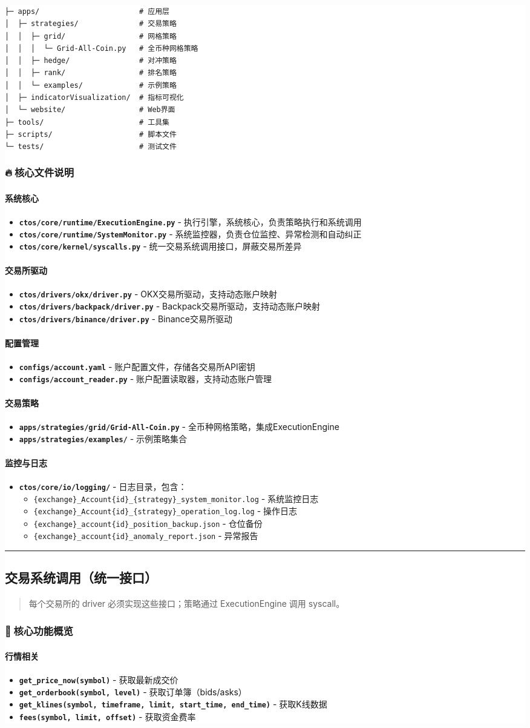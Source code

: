 ```
├─ apps/                       # 应用层
│  ├─ strategies/              # 交易策略
│  │  ├─ grid/                 # 网格策略
│  │  │  └─ Grid-All-Coin.py   # 全币种网格策略
│  │  ├─ hedge/                # 对冲策略
│  │  ├─ rank/                 # 排名策略
│  │  └─ examples/             # 示例策略
│  ├─ indicatorVisualization/  # 指标可视化
│  └─ website/                 # Web界面
├─ tools/                      # 工具集
├─ scripts/                    # 脚本文件
└─ tests/                      # 测试文件
```

### 🔥 核心文件说明

#### 系统核心
- **`ctos/core/runtime/ExecutionEngine.py`** - 执行引擎，系统核心，负责策略执行和系统调用
- **`ctos/core/runtime/SystemMonitor.py`** - 系统监控器，负责仓位监控、异常检测和自动纠正
- **`ctos/core/kernel/syscalls.py`** - 统一交易系统调用接口，屏蔽交易所差异

#### 交易所驱动
- **`ctos/drivers/okx/driver.py`** - OKX交易所驱动，支持动态账户映射
- **`ctos/drivers/backpack/driver.py`** - Backpack交易所驱动，支持动态账户映射
- **`ctos/drivers/binance/driver.py`** - Binance交易所驱动

#### 配置管理
- **`configs/account.yaml`** - 账户配置文件，存储各交易所API密钥
- **`configs/account_reader.py`** - 账户配置读取器，支持动态账户管理

#### 交易策略
- **`apps/strategies/grid/Grid-All-Coin.py`** - 全币种网格策略，集成ExecutionEngine
- **`apps/strategies/examples/`** - 示例策略集合

#### 监控与日志
- **`ctos/core/io/logging/`** - 日志目录，包含：
  - `{exchange}_Account{id}_{strategy}_system_monitor.log` - 系统监控日志
  - `{exchange}_Account{id}_{strategy}_operation_log.log` - 操作日志
  - `{exchange}_account{id}_position_backup.json` - 仓位备份
  - `{exchange}_account{id}_anomaly_report.json` - 异常报告

---

## 交易系统调用（统一接口）

> 每个交易所的 driver 必须实现这些接口；策略通过 ExecutionEngine 调用 syscall。

### 🚀 核心功能概览

#### 行情相关
- **`get_price_now(symbol)`** - 获取最新成交价
- **`get_orderbook(symbol, level)`** - 获取订单簿（bids/asks）
- **`get_klines(symbol, timeframe, limit, start_time, end_time)`** - 获取K线数据
- **`fees(symbol, limit, offset)`** - 获取资金费率
